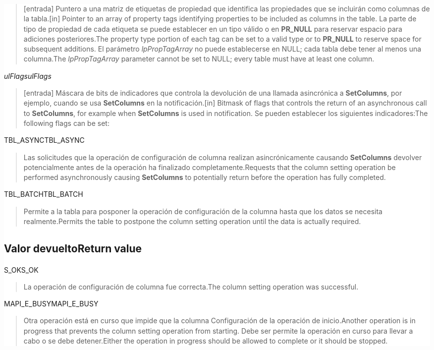 > <span data-ttu-id="42f5f-108">[entrada] Puntero a una matriz de etiquetas de propiedad que identifica las propiedades que se incluirán como columnas de la tabla.</span><span class="sxs-lookup"><span data-stu-id="42f5f-108">[in] Pointer to an array of property tags identifying properties to be included as columns in the table.</span></span> <span data-ttu-id="42f5f-109">La parte de tipo de propiedad de cada etiqueta se puede establecer en un tipo válido o en **PR_NULL** para reservar espacio para adiciones posteriores.</span><span class="sxs-lookup"><span data-stu-id="42f5f-109">The property type portion of each tag can be set to a valid type or to **PR_NULL** to reserve space for subsequent additions.</span></span> <span data-ttu-id="42f5f-110">El parámetro _lpPropTagArray_ no puede establecerse en NULL; cada tabla debe tener al menos una columna.</span><span class="sxs-lookup"><span data-stu-id="42f5f-110">The  _lpPropTagArray_ parameter cannot be set to NULL; every table must have at least one column.</span></span> 
    
 <span data-ttu-id="42f5f-111">_ulFlags_</span><span class="sxs-lookup"><span data-stu-id="42f5f-111">_ulFlags_</span></span>
  
> <span data-ttu-id="42f5f-112">[entrada] Máscara de bits de indicadores que controla la devolución de una llamada asincrónica a **SetColumns**, por ejemplo, cuando se usa **SetColumns** en la notificación.</span><span class="sxs-lookup"><span data-stu-id="42f5f-112">[in] Bitmask of flags that controls the return of an asynchronous call to **SetColumns**, for example when **SetColumns** is used in notification.</span></span> <span data-ttu-id="42f5f-113">Se pueden establecer los siguientes indicadores:</span><span class="sxs-lookup"><span data-stu-id="42f5f-113">The following flags can be set:</span></span> 
    
<span data-ttu-id="42f5f-114">TBL_ASYNC</span><span class="sxs-lookup"><span data-stu-id="42f5f-114">TBL_ASYNC</span></span> 
  
> <span data-ttu-id="42f5f-115">Las solicitudes que la operación de configuración de columna realizan asincrónicamente causando **SetColumns** devolver potencialmente antes de la operación ha finalizado completamente.</span><span class="sxs-lookup"><span data-stu-id="42f5f-115">Requests that the column setting operation be performed asynchronously causing **SetColumns** to potentially return before the operation has fully completed.</span></span> 
    
<span data-ttu-id="42f5f-116">TBL_BATCH</span><span class="sxs-lookup"><span data-stu-id="42f5f-116">TBL_BATCH</span></span> 
  
> <span data-ttu-id="42f5f-117">Permite a la tabla para posponer la operación de configuración de la columna hasta que los datos se necesita realmente.</span><span class="sxs-lookup"><span data-stu-id="42f5f-117">Permits the table to postpone the column setting operation until the data is actually required.</span></span>
    
## <a name="return-value"></a><span data-ttu-id="42f5f-118">Valor devuelto</span><span class="sxs-lookup"><span data-stu-id="42f5f-118">Return value</span></span>

<span data-ttu-id="42f5f-119">S_OK</span><span class="sxs-lookup"><span data-stu-id="42f5f-119">S_OK</span></span> 
  
> <span data-ttu-id="42f5f-120">La operación de configuración de columna fue correcta.</span><span class="sxs-lookup"><span data-stu-id="42f5f-120">The column setting operation was successful.</span></span>
    
<span data-ttu-id="42f5f-121">MAPI_E_BUSY</span><span class="sxs-lookup"><span data-stu-id="42f5f-121">MAPI_E_BUSY</span></span> 
  
> <span data-ttu-id="42f5f-122">Otra operación está en curso que impide que la columna Configuración de la operación de inicio.</span><span class="sxs-lookup"><span data-stu-id="42f5f-122">Another operation is in progress that prevents the column setting operation from starting.</span></span> <span data-ttu-id="42f5f-123">Debe ser permite la operación en curso para llevar a cabo o se debe detener.</span><span class="sxs-lookup"><span data-stu-id="42f5f-123">Either the operation in progress should be allowed to complete or it should be stopped.</span></span>
    